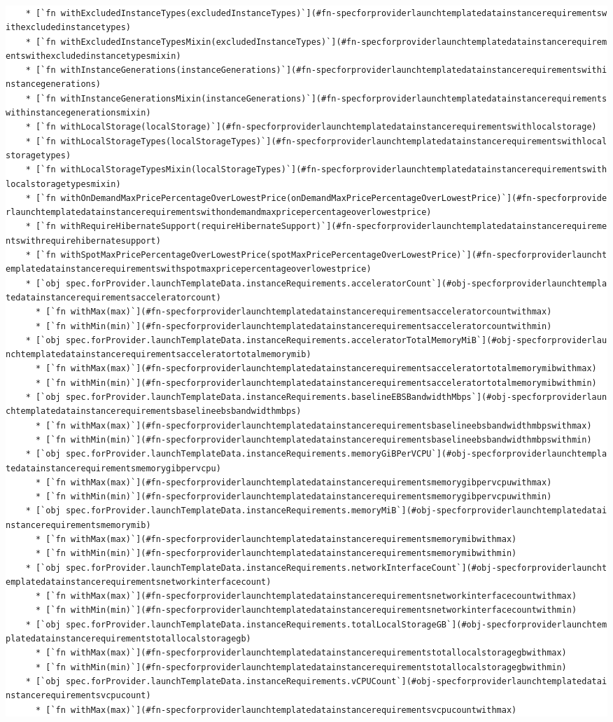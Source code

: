         * [`fn withExcludedInstanceTypes(excludedInstanceTypes)`](#fn-specforproviderlaunchtemplatedatainstancerequirementswithexcludedinstancetypes)
        * [`fn withExcludedInstanceTypesMixin(excludedInstanceTypes)`](#fn-specforproviderlaunchtemplatedatainstancerequirementswithexcludedinstancetypesmixin)
        * [`fn withInstanceGenerations(instanceGenerations)`](#fn-specforproviderlaunchtemplatedatainstancerequirementswithinstancegenerations)
        * [`fn withInstanceGenerationsMixin(instanceGenerations)`](#fn-specforproviderlaunchtemplatedatainstancerequirementswithinstancegenerationsmixin)
        * [`fn withLocalStorage(localStorage)`](#fn-specforproviderlaunchtemplatedatainstancerequirementswithlocalstorage)
        * [`fn withLocalStorageTypes(localStorageTypes)`](#fn-specforproviderlaunchtemplatedatainstancerequirementswithlocalstoragetypes)
        * [`fn withLocalStorageTypesMixin(localStorageTypes)`](#fn-specforproviderlaunchtemplatedatainstancerequirementswithlocalstoragetypesmixin)
        * [`fn withOnDemandMaxPricePercentageOverLowestPrice(onDemandMaxPricePercentageOverLowestPrice)`](#fn-specforproviderlaunchtemplatedatainstancerequirementswithondemandmaxpricepercentageoverlowestprice)
        * [`fn withRequireHibernateSupport(requireHibernateSupport)`](#fn-specforproviderlaunchtemplatedatainstancerequirementswithrequirehibernatesupport)
        * [`fn withSpotMaxPricePercentageOverLowestPrice(spotMaxPricePercentageOverLowestPrice)`](#fn-specforproviderlaunchtemplatedatainstancerequirementswithspotmaxpricepercentageoverlowestprice)
        * [`obj spec.forProvider.launchTemplateData.instanceRequirements.acceleratorCount`](#obj-specforproviderlaunchtemplatedatainstancerequirementsacceleratorcount)
          * [`fn withMax(max)`](#fn-specforproviderlaunchtemplatedatainstancerequirementsacceleratorcountwithmax)
          * [`fn withMin(min)`](#fn-specforproviderlaunchtemplatedatainstancerequirementsacceleratorcountwithmin)
        * [`obj spec.forProvider.launchTemplateData.instanceRequirements.acceleratorTotalMemoryMiB`](#obj-specforproviderlaunchtemplatedatainstancerequirementsacceleratortotalmemorymib)
          * [`fn withMax(max)`](#fn-specforproviderlaunchtemplatedatainstancerequirementsacceleratortotalmemorymibwithmax)
          * [`fn withMin(min)`](#fn-specforproviderlaunchtemplatedatainstancerequirementsacceleratortotalmemorymibwithmin)
        * [`obj spec.forProvider.launchTemplateData.instanceRequirements.baselineEBSBandwidthMbps`](#obj-specforproviderlaunchtemplatedatainstancerequirementsbaselineebsbandwidthmbps)
          * [`fn withMax(max)`](#fn-specforproviderlaunchtemplatedatainstancerequirementsbaselineebsbandwidthmbpswithmax)
          * [`fn withMin(min)`](#fn-specforproviderlaunchtemplatedatainstancerequirementsbaselineebsbandwidthmbpswithmin)
        * [`obj spec.forProvider.launchTemplateData.instanceRequirements.memoryGiBPerVCPU`](#obj-specforproviderlaunchtemplatedatainstancerequirementsmemorygibpervcpu)
          * [`fn withMax(max)`](#fn-specforproviderlaunchtemplatedatainstancerequirementsmemorygibpervcpuwithmax)
          * [`fn withMin(min)`](#fn-specforproviderlaunchtemplatedatainstancerequirementsmemorygibpervcpuwithmin)
        * [`obj spec.forProvider.launchTemplateData.instanceRequirements.memoryMiB`](#obj-specforproviderlaunchtemplatedatainstancerequirementsmemorymib)
          * [`fn withMax(max)`](#fn-specforproviderlaunchtemplatedatainstancerequirementsmemorymibwithmax)
          * [`fn withMin(min)`](#fn-specforproviderlaunchtemplatedatainstancerequirementsmemorymibwithmin)
        * [`obj spec.forProvider.launchTemplateData.instanceRequirements.networkInterfaceCount`](#obj-specforproviderlaunchtemplatedatainstancerequirementsnetworkinterfacecount)
          * [`fn withMax(max)`](#fn-specforproviderlaunchtemplatedatainstancerequirementsnetworkinterfacecountwithmax)
          * [`fn withMin(min)`](#fn-specforproviderlaunchtemplatedatainstancerequirementsnetworkinterfacecountwithmin)
        * [`obj spec.forProvider.launchTemplateData.instanceRequirements.totalLocalStorageGB`](#obj-specforproviderlaunchtemplatedatainstancerequirementstotallocalstoragegb)
          * [`fn withMax(max)`](#fn-specforproviderlaunchtemplatedatainstancerequirementstotallocalstoragegbwithmax)
          * [`fn withMin(min)`](#fn-specforproviderlaunchtemplatedatainstancerequirementstotallocalstoragegbwithmin)
        * [`obj spec.forProvider.launchTemplateData.instanceRequirements.vCPUCount`](#obj-specforproviderlaunchtemplatedatainstancerequirementsvcpucount)
          * [`fn withMax(max)`](#fn-specforproviderlaunchtemplatedatainstancerequirementsvcpucountwithmax)